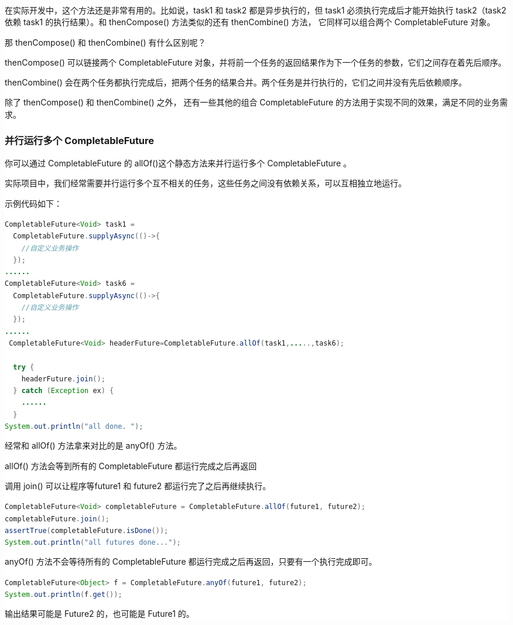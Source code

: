 在实际开发中，这个方法还是非常有用的。比如说，task1 和 task2 都是异步执行的，但 task1 必须执行完成后才能开始执行 task2（task2 依赖 task1 的执行结果）。和 thenCompose() 方法类似的还有 thenCombine() 方法， 它同样可以组合两个 CompletableFuture 对象。

那 thenCompose() 和 thenCombine() 有什么区别呢？

thenCompose() 可以链接两个 CompletableFuture 对象，并将前一个任务的返回结果作为下一个任务的参数，它们之间存在着先后顺序。


thenCombine() 会在两个任务都执行完成后，把两个任务的结果合并。两个任务是并行执行的，它们之间并没有先后依赖顺序。

除了 thenCompose() 和 thenCombine() 之外， 还有一些其他的组合 CompletableFuture 的方法用于实现不同的效果，满足不同的业务需求。

### 并行运行多个 CompletableFuture

你可以通过 CompletableFuture 的 allOf()这个静态方法来并行运行多个 CompletableFuture 。

实际项目中，我们经常需要并行运行多个互不相关的任务，这些任务之间没有依赖关系，可以互相独立地运行。

示例代码如下：

```java
CompletableFuture<Void> task1 =
  CompletableFuture.supplyAsync(()->{
    //自定义业务操作
  });
......
CompletableFuture<Void> task6 =
  CompletableFuture.supplyAsync(()->{
    //自定义业务操作
  });
......
 CompletableFuture<Void> headerFuture=CompletableFuture.allOf(task1,.....,task6);

  try {
    headerFuture.join();
  } catch (Exception ex) {
    ......
  }
System.out.println("all done. ");
```

经常和 allOf() 方法拿来对比的是 anyOf() 方法。

allOf() 方法会等到所有的 CompletableFuture 都运行完成之后再返回

调用 join() 可以让程序等future1 和 future2 都运行完了之后再继续执行。

```java
CompletableFuture<Void> completableFuture = CompletableFuture.allOf(future1, future2);
completableFuture.join();
assertTrue(completableFuture.isDone());
System.out.println("all futures done...");
```

anyOf() 方法不会等待所有的 CompletableFuture 都运行完成之后再返回，只要有一个执行完成即可。

```java
CompletableFuture<Object> f = CompletableFuture.anyOf(future1, future2);
System.out.println(f.get());
```
输出结果可能是 Future2 的，也可能是 Future1 的。
